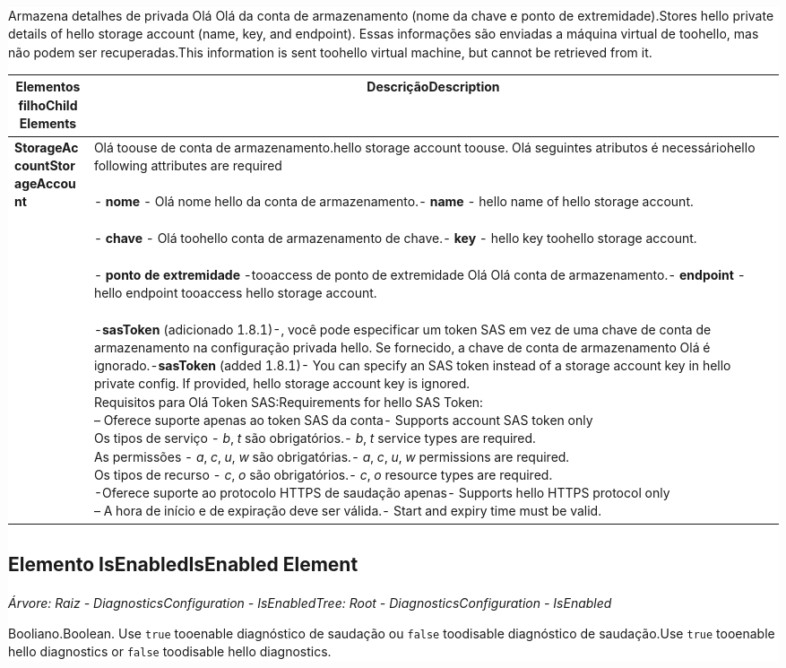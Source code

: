  <span data-ttu-id="b373b-449">Armazena detalhes de privada Olá Olá da conta de armazenamento (nome da chave e ponto de extremidade).</span><span class="sxs-lookup"><span data-stu-id="b373b-449">Stores hello private details of hello storage account (name, key, and endpoint).</span></span> <span data-ttu-id="b373b-450">Essas informações são enviadas a máquina virtual de toohello, mas não podem ser recuperadas.</span><span class="sxs-lookup"><span data-stu-id="b373b-450">This information is sent toohello virtual machine, but cannot be retrieved from it.</span></span>  

|<span data-ttu-id="b373b-451">Elementos filho</span><span class="sxs-lookup"><span data-stu-id="b373b-451">Child Elements</span></span>|<span data-ttu-id="b373b-452">Descrição</span><span class="sxs-lookup"><span data-stu-id="b373b-452">Description</span></span>|  
|--------------------|-----------------|  
|<span data-ttu-id="b373b-453">**StorageAccount**</span><span class="sxs-lookup"><span data-stu-id="b373b-453">**StorageAccount**</span></span>|<span data-ttu-id="b373b-454">Olá toouse de conta de armazenamento.</span><span class="sxs-lookup"><span data-stu-id="b373b-454">hello storage account toouse.</span></span> <span data-ttu-id="b373b-455">Olá seguintes atributos é necessário</span><span class="sxs-lookup"><span data-stu-id="b373b-455">hello following attributes are required</span></span><br /><br /> <span data-ttu-id="b373b-456">- **nome** - Olá nome hello da conta de armazenamento.</span><span class="sxs-lookup"><span data-stu-id="b373b-456">- **name** - hello name of hello storage account.</span></span><br /><br /> <span data-ttu-id="b373b-457">- **chave** - Olá toohello conta de armazenamento de chave.</span><span class="sxs-lookup"><span data-stu-id="b373b-457">- **key** - hello key toohello storage account.</span></span><br /><br /> <span data-ttu-id="b373b-458">- **ponto de extremidade** -tooaccess de ponto de extremidade Olá Olá conta de armazenamento.</span><span class="sxs-lookup"><span data-stu-id="b373b-458">- **endpoint** - hello endpoint tooaccess hello storage account.</span></span> <br /><br /> <span data-ttu-id="b373b-459">-**sasToken** (adicionado 1.8.1)-, você pode especificar um token SAS em vez de uma chave de conta de armazenamento na configuração privada hello. Se fornecido, a chave de conta de armazenamento Olá é ignorado.</span><span class="sxs-lookup"><span data-stu-id="b373b-459">-**sasToken** (added 1.8.1)- You can specify an SAS token instead of a storage account key in hello private config. If provided, hello storage account key is ignored.</span></span> <br /><span data-ttu-id="b373b-460">Requisitos para Olá Token SAS:</span><span class="sxs-lookup"><span data-stu-id="b373b-460">Requirements for hello SAS Token:</span></span> <br /><span data-ttu-id="b373b-461">– Oferece suporte apenas ao token SAS da conta</span><span class="sxs-lookup"><span data-stu-id="b373b-461">- Supports account SAS token only</span></span> <br /><span data-ttu-id="b373b-462">Os tipos de serviço - *b*, *t* são obrigatórios.</span><span class="sxs-lookup"><span data-stu-id="b373b-462">- *b*, *t* service types are required.</span></span> <br /> <span data-ttu-id="b373b-463">As permissões - *a*, *c*, *u*, *w* são obrigatórias.</span><span class="sxs-lookup"><span data-stu-id="b373b-463">- *a*, *c*, *u*, *w* permissions are required.</span></span> <br /> <span data-ttu-id="b373b-464">Os tipos de recurso - *c*, *o* são obrigatórios.</span><span class="sxs-lookup"><span data-stu-id="b373b-464">- *c*, *o* resource types are required.</span></span> <br /> <span data-ttu-id="b373b-465">-Oferece suporte ao protocolo HTTPS de saudação apenas</span><span class="sxs-lookup"><span data-stu-id="b373b-465">- Supports hello HTTPS protocol only</span></span> <br /> <span data-ttu-id="b373b-466">– A hora de início e de expiração deve ser válida.</span><span class="sxs-lookup"><span data-stu-id="b373b-466">- Start and expiry time must be valid.</span></span>|  


## <a name="isenabled-element"></a><span data-ttu-id="b373b-467">Elemento IsEnabled</span><span class="sxs-lookup"><span data-stu-id="b373b-467">IsEnabled Element</span></span>  
 <span data-ttu-id="b373b-468">*Árvore: Raiz - DiagnosticsConfiguration - IsEnabled*</span><span class="sxs-lookup"><span data-stu-id="b373b-468">*Tree: Root - DiagnosticsConfiguration - IsEnabled*</span></span>

 <span data-ttu-id="b373b-469">Booliano.</span><span class="sxs-lookup"><span data-stu-id="b373b-469">Boolean.</span></span> <span data-ttu-id="b373b-470">Use `true` tooenable diagnóstico de saudação ou `false` toodisable diagnóstico de saudação.</span><span class="sxs-lookup"><span data-stu-id="b373b-470">Use `true` tooenable hello diagnostics or `false` toodisable hello diagnostics.</span></span>
